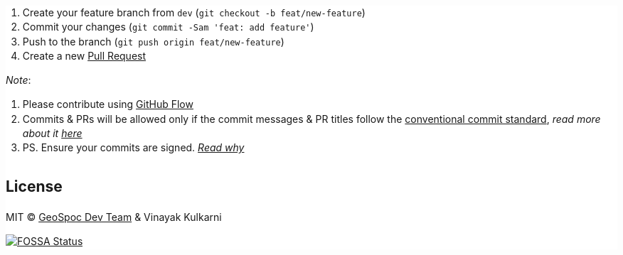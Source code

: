 1. Create your feature branch from `dev` (`git checkout -b feat/new-feature`)
2. Commit your changes (`git commit -Sam 'feat: add feature'`)
3. Push to the branch (`git push origin feat/new-feature`)
4. Create a new [Pull Request](https://github.com/geoql/maplibre-gl-interpolate-heatmap/compare)

_Note_:

1. Please contribute using [GitHub Flow](https://web.archive.org/web/20191104103724/https://guides.github.com/introduction/flow/)
2. Commits & PRs will be allowed only if the commit messages & PR titles follow the [conventional commit standard](https://www.conventionalcommits.org/), _read more about it [here](https://github.com/conventional-changelog/commitlint/tree/master/%40commitlint/config-conventional#type-enum)_
3. PS. Ensure your commits are signed. _[Read why](https://withblue.ink/2020/05/17/how-and-why-to-sign-git-commits.html)_

## License

MIT &copy; [GeoSpoc Dev Team](developers@geospoc.com) & Vinayak Kulkarni

[![FOSSA Status](https://app.fossa.com/api/projects/git%2Bgithub.com%2Fvinayakkulkarni%2Fmaplibre-gl-interpolate-heatmap.svg?type=large)](https://app.fossa.com/projects/git%2Bgithub.com%2Fvinayakkulkarni%2Fmaplibre-gl-interpolate-heatmap?ref=badge_large)
